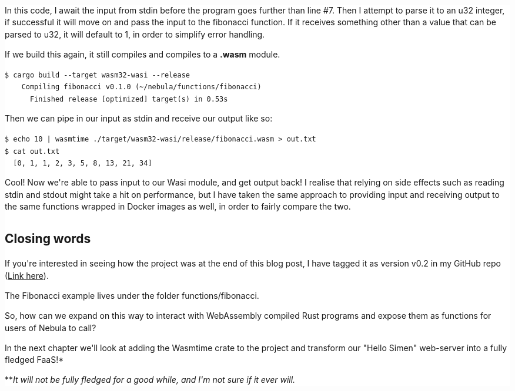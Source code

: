 In this code, I await the input from stdin before the program goes further than
line #7. Then I attempt to parse it to an u32 integer, if successful it will
move on and pass the input to the fibonacci function. If it receives something
other than a value that can be parsed to u32, it will default to 1, in order to
simplify error handling.

If we build this again, it still compiles and compiles to a **.wasm** module.

```shell
$ cargo build --target wasm32-wasi --release
    Compiling fibonacci v0.1.0 (~/nebula/functions/fibonacci)
      Finished release [optimized] target(s) in 0.53s
```

Then we can pipe in our input as stdin and receive our output like so:

```shell
$ echo 10 | wasmtime ./target/wasm32-wasi/release/fibonacci.wasm > out.txt
$ cat out.txt
  [0, 1, 1, 2, 3, 5, 8, 13, 21, 34]
```

Cool! Now we're able to pass input to our Wasi module, and get output back! I
realise that relying on side effects such as reading stdin and stdout might take
a hit on performance, but I have taken the same approach to providing input and
receiving output to the same functions wrapped in Docker images as well, in
order to fairly compare the two.

## Closing words

If you're interested in seeing how the project was at the end of this blog post,
I have tagged it as version v0.2 in my GitHub repo
([Link here](https://github.com/brehen/nebula/tree/v0.2)).

The Fibonacci example lives under the folder functions/fibonacci.

So, how can we expand on this way to interact with WebAssembly compiled Rust
programs and expose them as functions for users of Nebula to call?

In the next chapter we'll look at adding the Wasmtime crate to the project and
transform our "Hello Simen" web-server into a fully fledged FaaS!*

\**_It will not be fully fledged for a good while, and I'm not sure if it ever
will._

